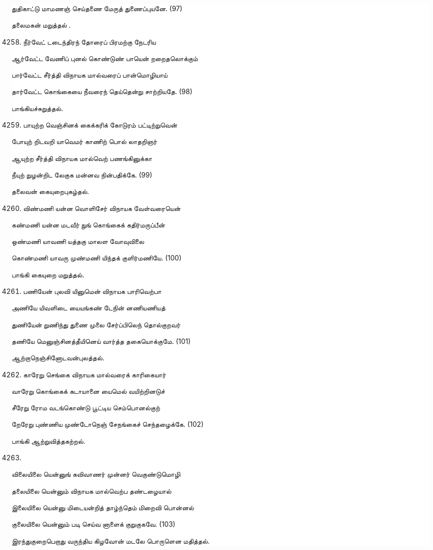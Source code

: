 துதிகாட்டு மாமணஞ் செய்தணை மேருத் துணைப்புயனே. (97)  

தலைமகன் மறுத்தல் .  

4258. நீர்வேட் டடைந்திரந் தோரைப் பிரமற்கு நேடரிய  

ஆர்வேட்ட வேணிப் புனல் கொண்டுண் பாயென் றறைதலொக்கும்  

பார்வேட்ட சீர்த்தி விநாயக மால்வரைப் பான்மொழியாய்  

தார்வேட்ட கொங்கையை நீவரைந் தெய்தென்று சாற்றியதே. (98)  

பாங்கியச்சுறுத்தல்.  

4259. பாயுற்ற வெஞ்சினக் கைக்கரிக் கோடுரம் பட்டிற்றுவென்  

போயுற் றிடவறி யாவெமர் காணிற் பொல் லாதறிஞர்  

ஆயுற்ற சீர்த்தி விநாயக மால்வெற் பணங்கினுக்கா  

நீயுற் றுழன்றிட லேகுக மன்னவ நின்பதிக்கே. (99)  

தலைவன் கையுறைபுகழ்தல்.  

4260. விண்மணி யன்ன வொளிசேர் விநாயக வேள்வரையென்  

கண்மணி யன்ன மடவீர் நுங் கொங்கைக் கதிர்மருப்பீன்  

ஒண்மணி யாவணி யத்தகு மாலள வோவுவிலை  

கொண்மணி யாவரு முண்மணி யிந்தக் குளிர்மணியே. (100)  

பாங்கி கையுறை மறுத்தல்.  

4261. பணியேன் புலவி யினுமென் விநாயக பாரிவெற்பா  

அணியே யிவளிடை யையங்கண் டேநின் னணியணியத்  

துணியேன் றுணிந்து துணை முலை சேர்ப்பிலெந் தொல்குறவர்  

தணியே மெனுஞ்சினத்தீயினெய் வார்த்த தகையொக்குமே. (101)  

ஆற்றாநெஞ்சினோடவன்புலத்தல்.  

4262. காரேறு செங்கை விநாயக மால்வரைக் காரிகையார்  

வாரேறு கொங்கைக் கடாயானை யைமெல் வயிற்றினடுச்  

சீரேறு ரோம வடங்கொண்டு பூட்டிய செம்பொனல்குற்  

றேரேறு புண்ணிய முண்டோநெஞ் சேநங்கைச் செந்தழைக்கே. (102)  

பாங்கி ஆற்றுவித்தகற்றல்.

 4263.  

விலையிலை யென்னுங் கவிவாணர் முன்னர் வெகுண்டுமொழி  

தலையிலை யென்னும் விநாயக மால்வெற்ப தண்டழையால்  

இலையிலை யென்னு மிடையன்றித் தாழ்ந்தெம் மிறைவி பொன்னல்  

குலையிலை யென்னும் படி செய்வ னாளைக் குறுகுகவே. (103)  

இரந்துகுறைபெறாது வருந்திய கிழவோன் மடலே பொருளென மதித்தல்.  
